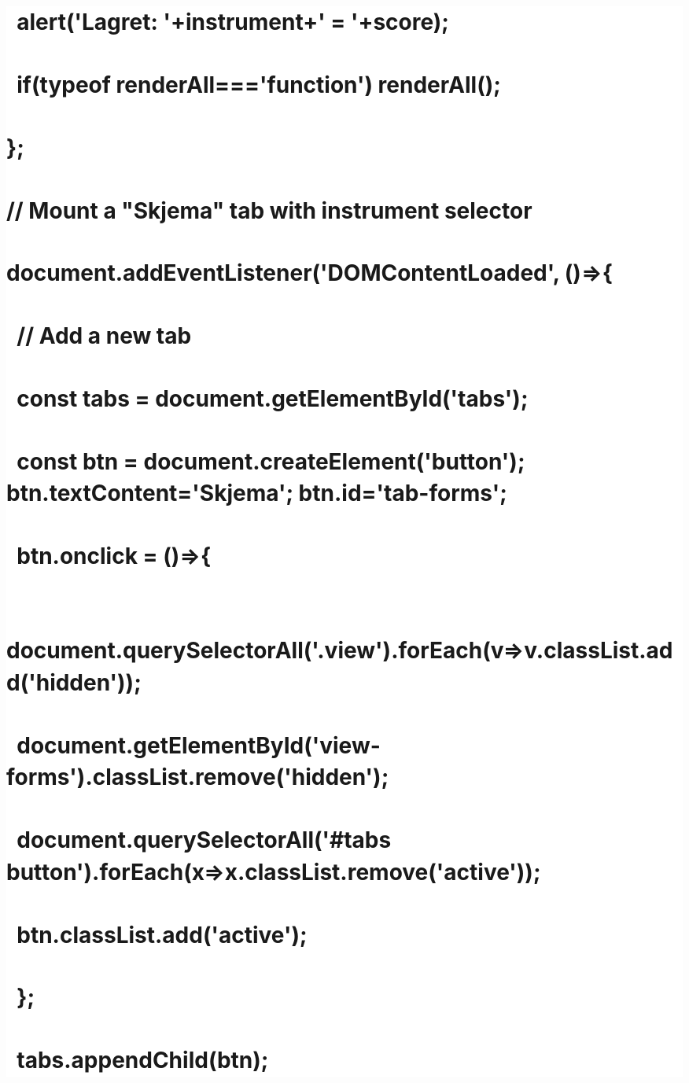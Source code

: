 # &nbsp; alert('Lagret: '+instrument+' = '+score);

# &nbsp; if(typeof renderAll==='function') renderAll();

# };

# 

# // Mount a "Skjema" tab with instrument selector

# document.addEventListener('DOMContentLoaded', ()=>{

# &nbsp; // Add a new tab

# &nbsp; const tabs = document.getElementById('tabs');

# &nbsp; const btn = document.createElement('button'); btn.textContent='Skjema'; btn.id='tab-forms';

# &nbsp; btn.onclick = ()=>{

# &nbsp;   document.querySelectorAll('.view').forEach(v=>v.classList.add('hidden'));

# &nbsp;   document.getElementById('view-forms').classList.remove('hidden');

# &nbsp;   document.querySelectorAll('#tabs button').forEach(x=>x.classList.remove('active'));

# &nbsp;   btn.classList.add('active');

# &nbsp; };

# &nbsp; tabs.appendChild(btn);
